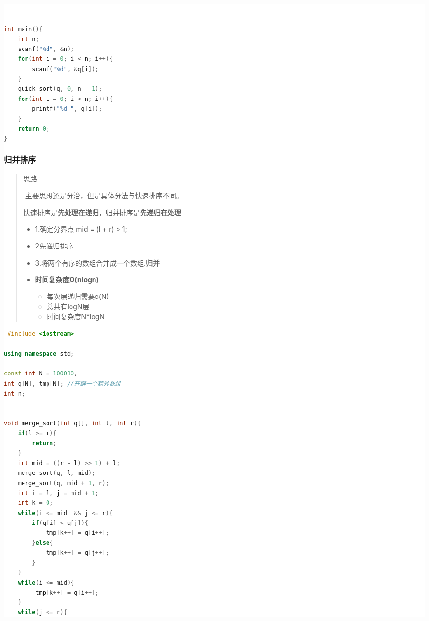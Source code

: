~~~cpp


int main(){
    int n;
    scanf("%d", &n);
    for(int i = 0; i < n; i++){
        scanf("%d", &q[i]);
    }
    quick_sort(q, 0, n - 1);
    for(int i = 0; i < n; i++){
        printf("%d ", q[i]);
    }
    return 0;
}
~~~



### 归并排序

> 思路
>
> ​	主要思想还是分治，但是具体分法与快速排序不同。
>
> ​	快速排序是**先处理在递归**，归并排序是**先递归在处理**
>
> * 1.确定分界点 mid = (l + r) > 1;
>
> * 2先递归排序
> * 3.将两个有序的数组合并成一个数组.**归并**
> * **时间复杂度O(nlogn)**
>   * 每次层递归需要o(N)
>   * 总共有logN层
>   * 时间复杂度N*logN

~~~cpp
 #include <iostream>

using namespace std;

const int N = 100010;
int q[N], tmp[N]; //开辟一个额外数组
int n;


void merge_sort(int q[], int l, int r){
    if(l >= r){
        return;
    }
    int mid = ((r - l) >> 1) + l;
    merge_sort(q, l, mid);
    merge_sort(q, mid + 1, r);
    int i = l, j = mid + 1;
    int k = 0;
    while(i <= mid  && j <= r){
        if(q[i] < q[j]){
            tmp[k++] = q[i++];
        }else{
            tmp[k++] = q[j++];
        }
    }
    while(i <= mid){
         tmp[k++] = q[i++];
    }
    while(j <= r){
~~~